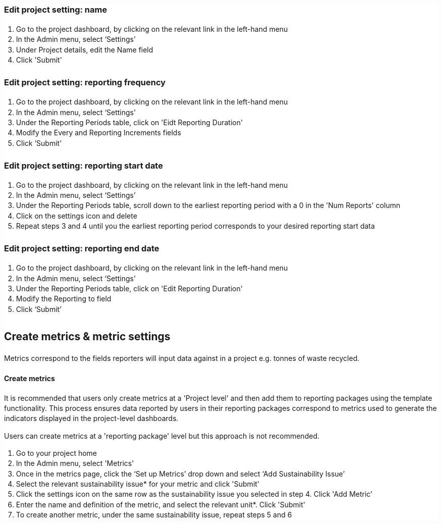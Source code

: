 
### Edit project setting: name

1. Go to the project dashboard, by clicking on the relevant link in the left-hand menu
2. In the Admin menu, select ‘Settings’
3. Under Project details, edit the Name field
4. Click 'Submit'


### Edit project setting: reporting frequency

1. Go to the project dashboard, by clicking on the relevant link in the left-hand menu
2. In the Admin menu, select ‘Settings’
3. Under the Reporting Periods table, click on 'Eidt Reporting Duration'
4. Modify the Every and Reporting Increments fields
5. Click ‘Submit’


### Edit project setting: reporting start date

1. Go to the project dashboard, by clicking on the relevant link in the left-hand menu
2. In the Admin menu, select ‘Settings’
3. Under the Reporting Periods table, scroll down to the earliest reporting period with a 0 in the 'Num Reports' column
4. Click on the settings icon and delete
5. Repeat steps 3 and 4 until you the earliest reporting period corresponds to your desired reporting start data


### Edit project setting: reporting end date

1. Go to the project dashboard, by clicking on the relevant link in the left-hand menu
2. In the Admin menu, select ‘Settings’
3. Under the Reporting Periods table, click on 'Edit Reporting Duration'
4. Modify the Reporting to field
5. Click ‘Submit’


## Create metrics & metric settings

Metrics correspond to the fields reporters will input data against in a project e.g. tonnes of waste recycled.


#### Create metrics

It is recommended that users only create metrics at a 'Project level' and then add them to reporting packages using the template functionality. This process ensures data reported by users in their reporting packages correspond to metrics used to generate the indicators displayed in the project-level dashboards.

Users can create metrics at a 'reporting package' level but this approach is not recommended.

1. Go to your project home
2. In the Admin menu, select 'Metrics'
3. Once in the metrics page, click the ‘Set up Metrics’ drop down and select ‘Add Sustainability Issue’
4. Select the relevant sustainability issue* for your metric and click 'Submit'
5. Click the settings icon on the same row as the sustainability issue you selected in step 4. Click 'Add Metric'
6. Enter the name and definition of the metric, and select the relevant unit*. Click 'Submit'
7. To create another metric, under the same sustainability issue, repeat steps 5 and 6
